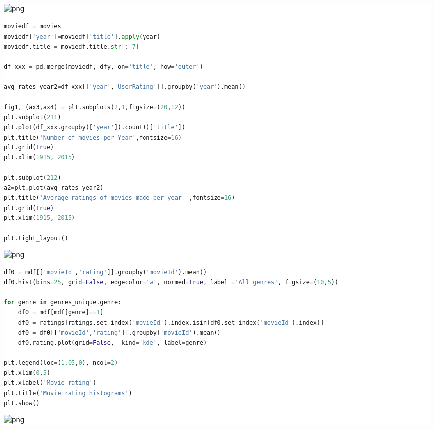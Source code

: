
![png](output_12_0.png)



```python
moviedf = movies
moviedf['year']=moviedf['title'].apply(year)
moviedf.title = moviedf.title.str[:-7]

df_xxx = pd.merge(moviedf, dfy, on='title', how='outer')

avg_rates_year2=df_xxx[['year','UserRating']].groupby('year').mean()

fig1, (ax3,ax4) = plt.subplots(2,1,figsize=(20,12))
plt.subplot(211)
plt.plot(df_xxx.groupby(['year']).count()['title'])
plt.title('Number of movies per Year',fontsize=16)
plt.grid(True)
plt.xlim(1915, 2015)

plt.subplot(212)
a2=plt.plot(avg_rates_year2)
plt.title('Average ratings of movies made per year ',fontsize=16)
plt.grid(True)
plt.xlim(1915, 2015)

plt.tight_layout()
```


![png](output_13_0.png)



```python
df0 = mdf[['movieId','rating']].groupby('movieId').mean()
df0.hist(bins=25, grid=False, edgecolor='w', normed=True, label ='All genres', figsize=(10,5))

for genre in genres_unique.genre:
    df0 = mdf[mdf[genre]==1]
    df0 = ratings[ratings.set_index('movieId').index.isin(df0.set_index('movieId').index)]
    df0 = df0[['movieId','rating']].groupby('movieId').mean()
    df0.rating.plot(grid=False,  kind='kde', label=genre)
    
plt.legend(loc=(1.05,0), ncol=2)
plt.xlim(0,5)
plt.xlabel('Movie rating')
plt.title('Movie rating histograms')
plt.show()
```


![png](output_14_0.png)
